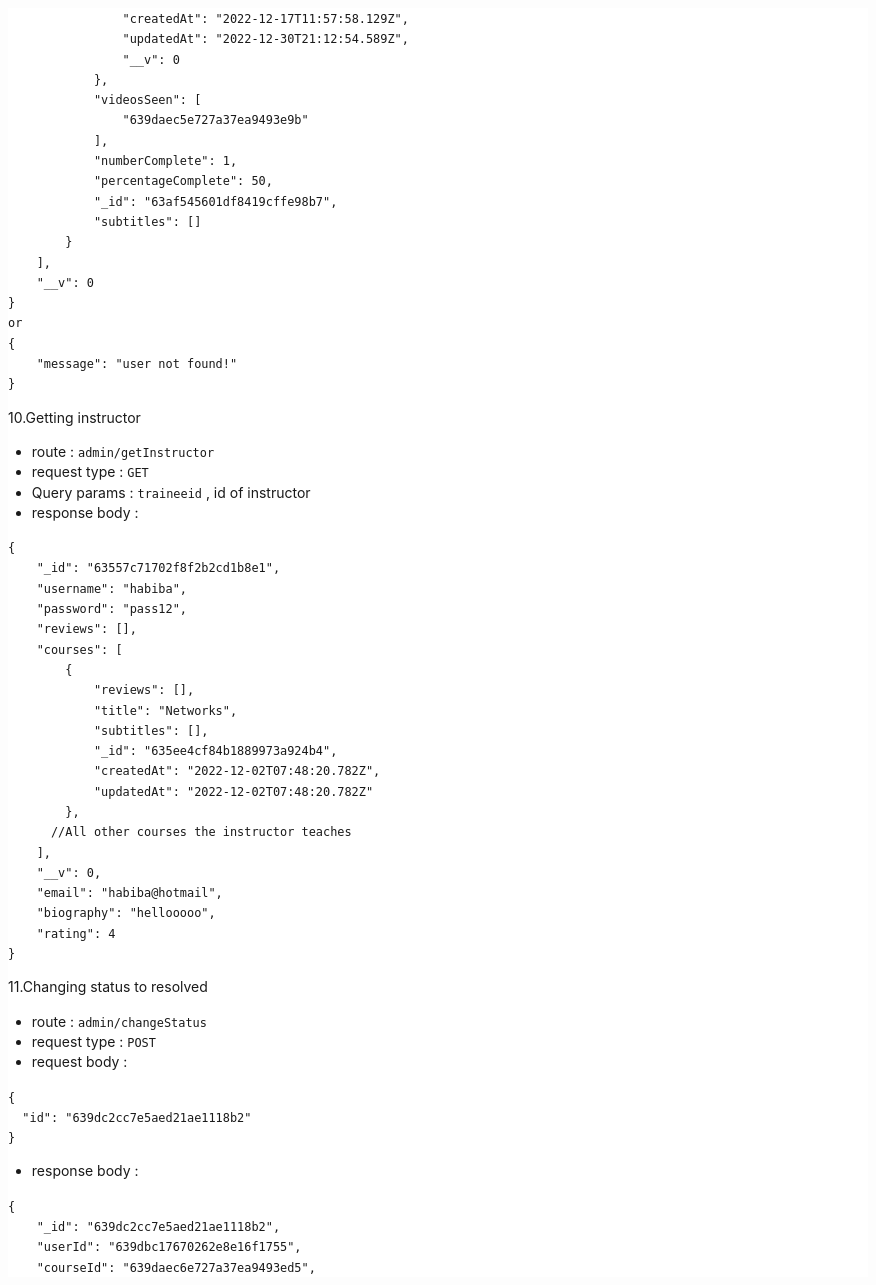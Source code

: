 ```
                "createdAt": "2022-12-17T11:57:58.129Z",
                "updatedAt": "2022-12-30T21:12:54.589Z",
                "__v": 0
            },
            "videosSeen": [
                "639daec5e727a37ea9493e9b"
            ],
            "numberComplete": 1,
            "percentageComplete": 50,
            "_id": "63af545601df8419cffe98b7",
            "subtitles": []
        }
    ],
    "__v": 0
}
or 
{
    "message": "user not found!"
}
```

10.Getting instructor
- route : `admin/getInstructor`
- request type : `GET`
- Query params : `traineeid` , id of instructor
- response body :
```
{
    "_id": "63557c71702f8f2b2cd1b8e1",
    "username": "habiba",
    "password": "pass12",
    "reviews": [],
    "courses": [
        {
            "reviews": [],
            "title": "Networks",
            "subtitles": [],
            "_id": "635ee4cf84b1889973a924b4",
            "createdAt": "2022-12-02T07:48:20.782Z",
            "updatedAt": "2022-12-02T07:48:20.782Z"
        },
      //All other courses the instructor teaches 
    ],
    "__v": 0,
    "email": "habiba@hotmail",
    "biography": "hellooooo",
    "rating": 4
}
```

11.Changing status to resolved
- route : `admin/changeStatus`
- request type : `POST`
- request body :
```
{
  "id": "639dc2cc7e5aed21ae1118b2"  
}
```
- response body :
```
{
    "_id": "639dc2cc7e5aed21ae1118b2",
    "userId": "639dbc17670262e8e16f1755",
    "courseId": "639daec6e727a37ea9493ed5",
```